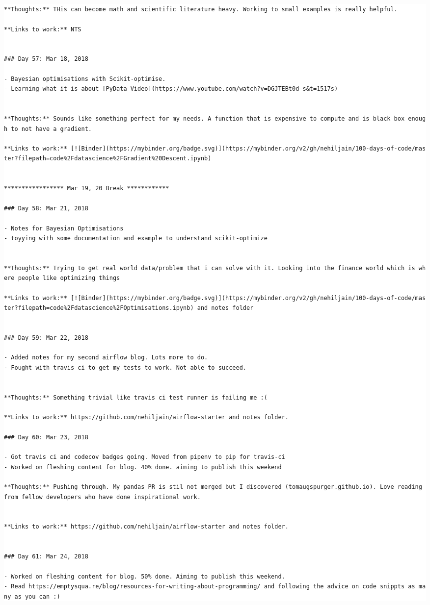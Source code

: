 ~~~~~~~~~~~~ Took a 3 Day Break in Provincial Park Algonquin ~~~~~~~~~~~~
**Thoughts:** THis can become math and scientific literature heavy. Working to small examples is really helpful.

**Links to work:** NTS


### Day 57: Mar 18, 2018

- Bayesian optimisations with Scikit-optimise.
- Learning what it is about [PyData Video](https://www.youtube.com/watch?v=DGJTEBt0d-s&t=1517s)


**Thoughts:** Sounds like something perfect for my needs. A function that is expensive to compute and is black box enough to not have a gradient.

**Links to work:** [![Binder](https://mybinder.org/badge.svg)](https://mybinder.org/v2/gh/nehiljain/100-days-of-code/master?filepath=code%2Fdatascience%2FGradient%20Descent.ipynb)


***************** Mar 19, 20 Break ************

### Day 58: Mar 21, 2018

- Notes for Bayesian Optimisations
- toyying with some documentation and example to understand scikit-optimize


**Thoughts:** Trying to get real world data/problem that i can solve with it. Looking into the finance world which is where people like optimizing things

**Links to work:** [![Binder](https://mybinder.org/badge.svg)](https://mybinder.org/v2/gh/nehiljain/100-days-of-code/master?filepath=code%2Fdatascience%2FOptimisations.ipynb) and notes folder


### Day 59: Mar 22, 2018

- Added notes for my second airflow blog. Lots more to do.
- Fought with travis ci to get my tests to work. Not able to succeed.


**Thoughts:** Something trivial like travis ci test runner is failing me :(

**Links to work:** https://github.com/nehiljain/airflow-starter and notes folder.

### Day 60: Mar 23, 2018

- Got travis ci and codecov badges going. Moved from pipenv to pip for travis-ci
- Worked on fleshing content for blog. 40% done. aiming to publish this weekend

**Thoughts:** Pushing through. My pandas PR is stil not merged but I discovered (tomaugspurger.github.io). Love reading from fellow developers who have done inspirational work.


**Links to work:** https://github.com/nehiljain/airflow-starter and notes folder.


### Day 61: Mar 24, 2018

- Worked on fleshing content for blog. 50% done. Aiming to publish this weekend.
- Read https://emptysqua.re/blog/resources-for-writing-about-programming/ and following the advice on code snippts as many as you can :)

~~~~~~~~~~~~